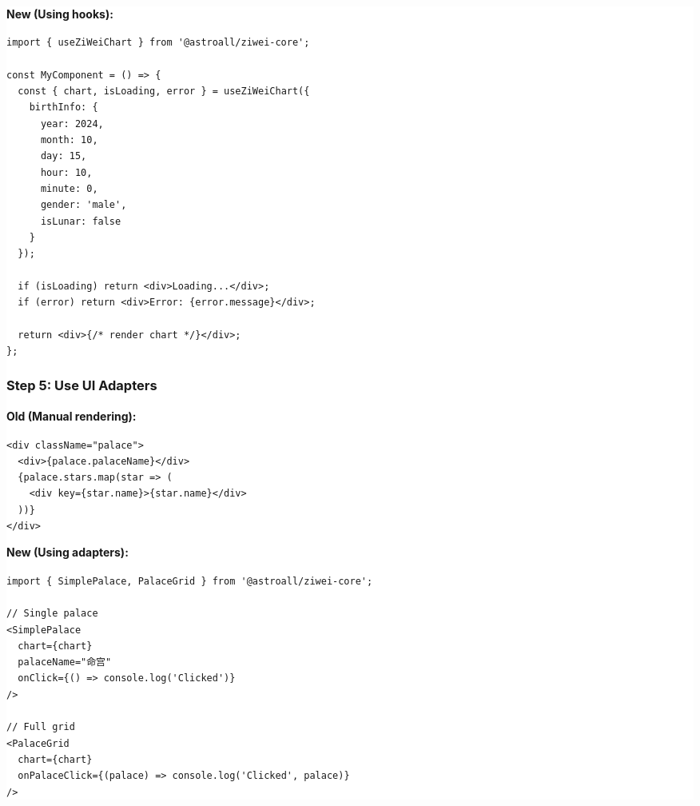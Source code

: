 **New (Using hooks):**
```tsx
import { useZiWeiChart } from '@astroall/ziwei-core';

const MyComponent = () => {
  const { chart, isLoading, error } = useZiWeiChart({
    birthInfo: {
      year: 2024,
      month: 10,
      day: 15,
      hour: 10,
      minute: 0,
      gender: 'male',
      isLunar: false
    }
  });
  
  if (isLoading) return <div>Loading...</div>;
  if (error) return <div>Error: {error.message}</div>;
  
  return <div>{/* render chart */}</div>;
};
```

### Step 5: Use UI Adapters

**Old (Manual rendering):**
```tsx
<div className="palace">
  <div>{palace.palaceName}</div>
  {palace.stars.map(star => (
    <div key={star.name}>{star.name}</div>
  ))}
</div>
```

**New (Using adapters):**
```tsx
import { SimplePalace, PalaceGrid } from '@astroall/ziwei-core';

// Single palace
<SimplePalace 
  chart={chart} 
  palaceName="命宫"
  onClick={() => console.log('Clicked')}
/>

// Full grid
<PalaceGrid 
  chart={chart}
  onPalaceClick={(palace) => console.log('Clicked', palace)}
/>
```
